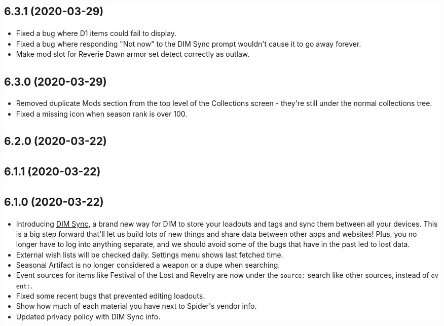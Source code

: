 ## 6.3.1 <span class="changelog-date">(2020-03-29)</span>

* Fixed a bug where D1 items could fail to display.
* Fixed a bug where responding "Not now" to the DIM Sync prompt wouldn't cause it to go away forever.
* Make mod slot for Reverie Dawn armor set detect correctly as outlaw.

## 6.3.0 <span class="changelog-date">(2020-03-29)</span>

* Removed duplicate Mods section from the top level of the Collections screen - they're still under the normal collections tree.
* Fixed a missing icon when season rank is over 100.

## 6.2.0 <span class="changelog-date">(2020-03-22)</span>

## 6.1.1 <span class="changelog-date">(2020-03-22)</span>

## 6.1.0 <span class="changelog-date">(2020-03-22)</span>

* Introducing [DIM Sync](https://github.com/DestinyItemManager/DIM/wiki/DIM-Sync-(new-storage-for-tags,-loadouts,-and-settings)), a brand new way for DIM to store your loadouts and tags and sync them between all your devices. This is a big step forward that'll let us build lots of new things and share data between other apps and websites! Plus, you no longer have to log into anything separate, and we should avoid some of the bugs that have in the past led to lost data.
* External wish lists will be checked daily. Settings menu shows last fetched time.
* Seasonal Artifact is no longer considered a weapon or a dupe when searching.
* Event sources for items like Festival of the Lost and Revelry are now under the `source:` search like other sources, instead of `event:`.
* Fixed some recent bugs that prevented editing loadouts.
* Show how much of each material you have next to Spider's vendor info.
* Updated privacy policy with DIM Sync info.
